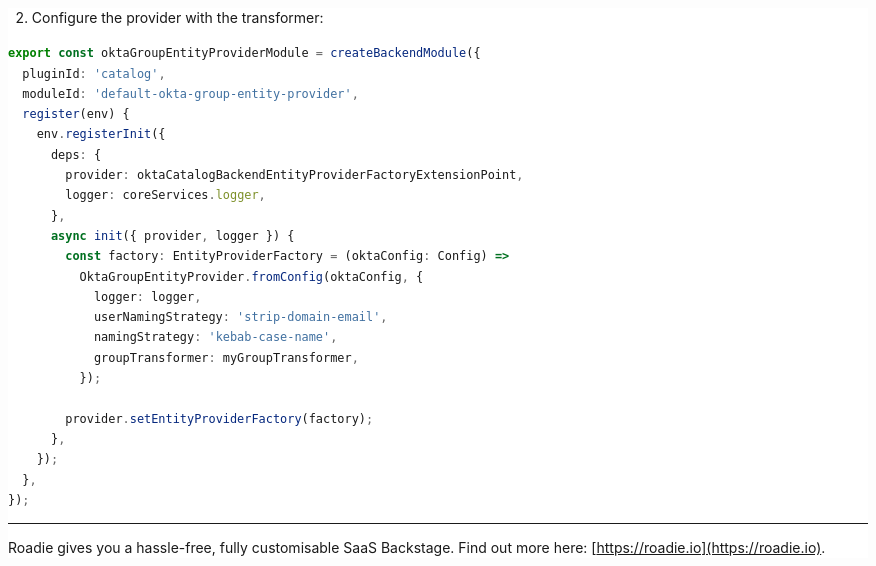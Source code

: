 2. Configure the provider with the transformer:

```typescript
export const oktaGroupEntityProviderModule = createBackendModule({
  pluginId: 'catalog',
  moduleId: 'default-okta-group-entity-provider',
  register(env) {
    env.registerInit({
      deps: {
        provider: oktaCatalogBackendEntityProviderFactoryExtensionPoint,
        logger: coreServices.logger,
      },
      async init({ provider, logger }) {
        const factory: EntityProviderFactory = (oktaConfig: Config) =>
          OktaGroupEntityProvider.fromConfig(oktaConfig, {
            logger: logger,
            userNamingStrategy: 'strip-domain-email',
            namingStrategy: 'kebab-case-name',
            groupTransformer: myGroupTransformer,
          });

        provider.setEntityProviderFactory(factory);
      },
    });
  },
});
```

---

Roadie gives you a hassle-free, fully customisable SaaS Backstage. Find out more
here: [https://roadie.io](https://roadie.io).
